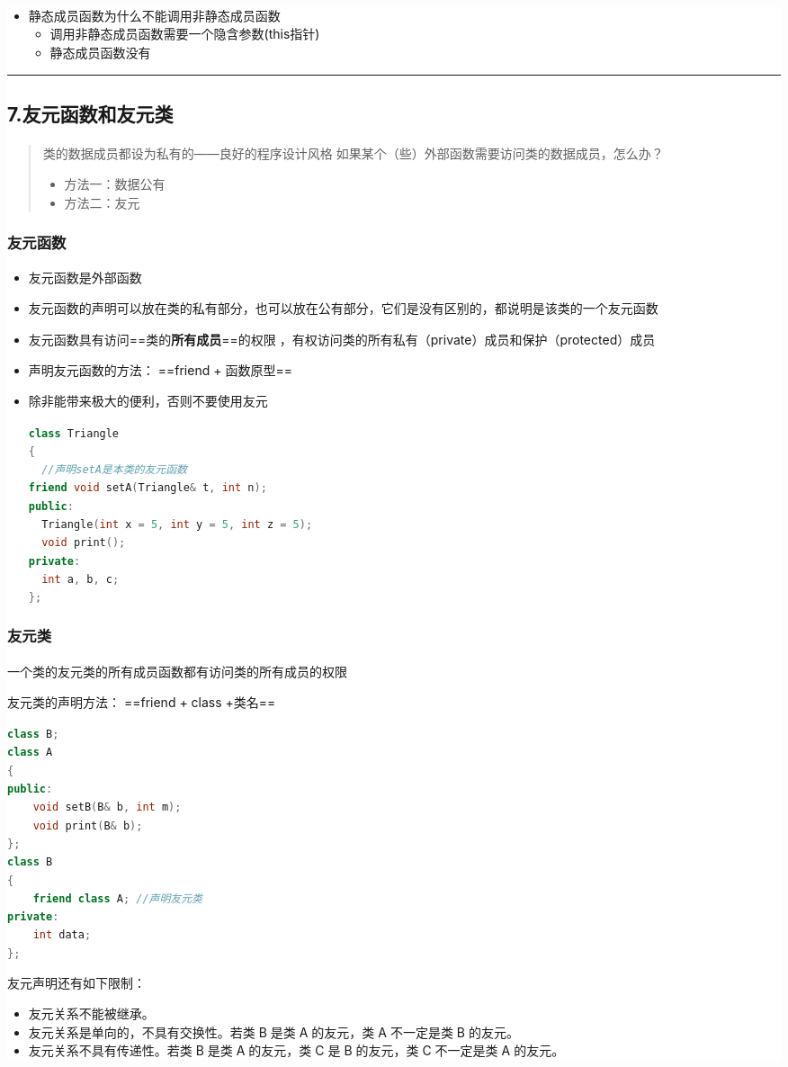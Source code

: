 - 静态成员函数为什么不能调用非静态成员函数 
  - 调用非静态成员函数需要一个隐含参数(this指针) 
  - 静态成员函数没有



---

## 7.友元函数和友元类

>类的数据成员都设为私有的——良好的程序设计风格
> 如果某个（些）外部函数需要访问类的数据成员，怎么办？
>
>* 方法一：数据公有
>*  方法二：友元

### 友元函数

- 友元函数是外部函数 

-  友元函数的声明可以放在类的私有部分，也可以放在公有部分，它们是没有区别的，都说明是该类的一个友元函数

- 友元函数具有访问==类的**所有成员**==的权限 ，有权访问类的所有私有（private）成员和保护（protected）成员

- 声明友元函数的方法： ==friend + 函数原型== 

- 除非能带来极大的便利，否则不要使用友元

  ```cpp
  class Triangle
  {
  	//声明setA是本类的友元函数
  friend void setA(Triangle& t, int n);
  public:
  	Triangle(int x = 5, int y = 5, int z = 5);
  	void print();
  private:
  	int a, b, c;
  };
  ```

### 友元类

一个类的友元类的所有成员函数都有访问类的所有成员的权限

友元类的声明方法： ==friend + class +类名==

```cpp
class B;
class A 
{
public:
	void setB(B& b, int m);
	void print(B& b);
};
class B 
{
	friend class A; //声明友元类
private:
	int data;
};

```

友元声明还有如下限制：

- 友元关系不能被继承。
- 友元关系是单向的，不具有交换性。若类 B 是类 A 的友元，类 A 不一定是类 B 的友元。
- 友元关系不具有传递性。若类 B 是类 A 的友元，类 C 是 B 的友元，类 C 不一定是类 A 的友元。
